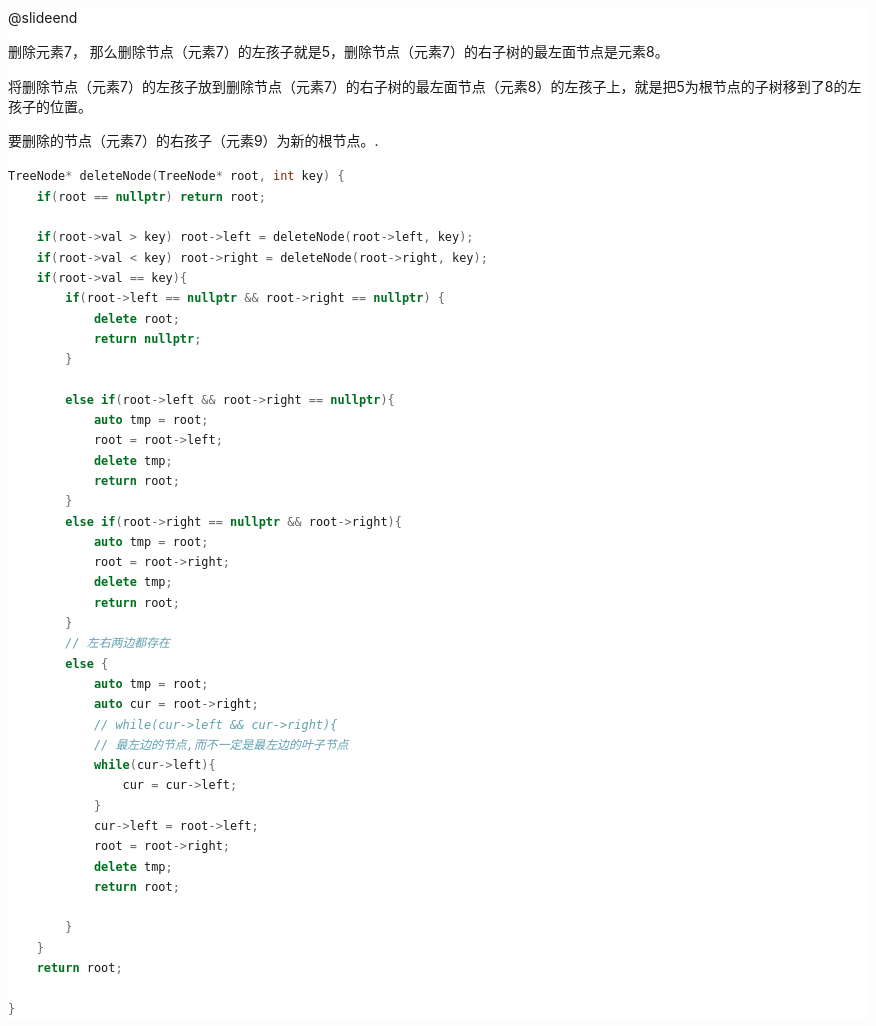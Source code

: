 @slideend

删除元素7， 那么删除节点（元素7）的左孩子就是5，删除节点（元素7）的右子树的最左面节点是元素8。

将删除节点（元素7）的左孩子放到删除节点（元素7）的右子树的最左面节点（元素8）的左孩子上，就是把5为根节点的子树移到了8的左孩子的位置。

要删除的节点（元素7）的右孩子（元素9）为新的根节点。.



```cpp
TreeNode* deleteNode(TreeNode* root, int key) {
    if(root == nullptr) return root;

    if(root->val > key) root->left = deleteNode(root->left, key);
    if(root->val < key) root->right = deleteNode(root->right, key);
    if(root->val == key){
        if(root->left == nullptr && root->right == nullptr) {
            delete root;
            return nullptr;
        }

        else if(root->left && root->right == nullptr){
            auto tmp = root;
            root = root->left;
            delete tmp;
            return root;
        }
        else if(root->right == nullptr && root->right){
            auto tmp = root;
            root = root->right;
            delete tmp;
            return root;
        }
        // 左右两边都存在
        else {
            auto tmp = root;
            auto cur = root->right;
            // while(cur->left && cur->right){
            // 最左边的节点,而不一定是最左边的叶子节点
            while(cur->left){
                cur = cur->left;
            }
            cur->left = root->left;
            root = root->right;
            delete tmp;
            return root;

        }
    }
    return root;

}
```
